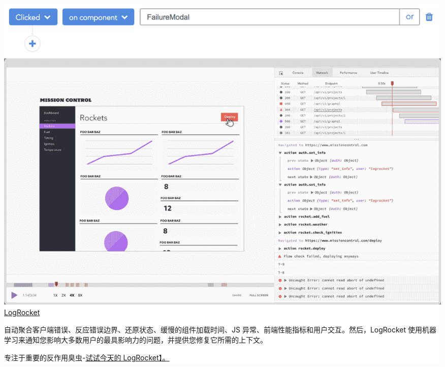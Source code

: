[![](img/f300c244a1a1cf916df8b4cb02bec6c6.png) ](https://lp.logrocket.com/blg/react-signup-general) [ ![LogRocket Dashboard Free Trial Banner](img/d6f5a5dd739296c1dd7aab3d5e77eeb9.png) ](https://lp.logrocket.com/blg/react-signup-general) [LogRocket](https://lp.logrocket.com/blg/react-signup-issue-free)

自动聚合客户端错误、反应错误边界、还原状态、缓慢的组件加载时间、JS 异常、前端性能指标和用户交互。然后，LogRocket 使用机器学习来通知您影响大多数用户的最具影响力的问题，并提供您修复它所需的上下文。

专注于重要的反作用臭虫-[试试今天的 LogRocket】。](https://lp.logrocket.com/blg/react-signup-issue-free)